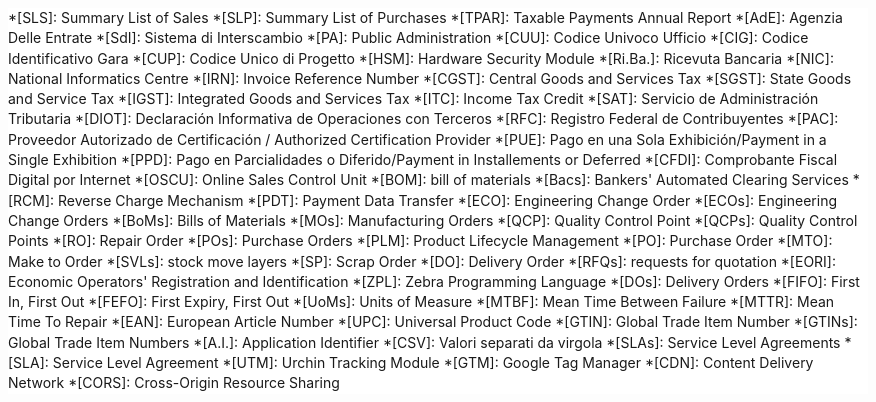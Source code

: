   *[SLS]: Summary List of Sales
  *[SLP]: Summary List of Purchases
  *[TPAR]: Taxable Payments Annual Report
  *[AdE]: Agenzia Delle Entrate
  *[SdI]: Sistema di Interscambio
  *[PA]: Public Administration
  *[CUU]: Codice Univoco Ufficio
  *[CIG]: Codice Identificativo Gara
  *[CUP]: Codice Unico di Progetto
  *[HSM]: Hardware Security Module
  *[Ri.Ba.]: Ricevuta Bancaria
  *[NIC]: National Informatics Centre
  *[IRN]: Invoice Reference Number
  *[CGST]: Central Goods and Services Tax
  *[SGST]: State Goods and Service Tax
  *[IGST]: Integrated Goods and Services Tax
  *[ITC]: Income Tax Credit
  *[SAT]: Servicio de Administración Tributaria
  *[DIOT]: Declaración Informativa de Operaciones con Terceros
  *[RFC]: Registro Federal de Contribuyentes
  *[PAC]: Proveedor Autorizado de Certificación / Authorized Certification Provider
  *[PUE]: Pago en una Sola Exhibición/Payment in a Single Exhibition
  *[PPD]: Pago en Parcialidades o Diferido/Payment in Installements or Deferred
  *[CFDI]: Comprobante Fiscal Digital por Internet
  *[OSCU]: Online Sales Control Unit
  *[BOM]: bill of materials
  *[Bacs]: Bankers' Automated Clearing Services
  *[RCM]: Reverse Charge Mechanism
  *[PDT]: Payment Data Transfer
  *[ECO]: Engineering Change Order
  *[ECOs]: Engineering Change Orders
  *[BoMs]: Bills of Materials
  *[MOs]: Manufacturing Orders
  *[QCP]: Quality Control Point
  *[QCPs]: Quality Control Points
  *[RO]: Repair Order
  *[POs]: Purchase Orders
  *[PLM]: Product Lifecycle Management
  *[PO]: Purchase Order
  *[MTO]: Make to Order
  *[SVLs]: stock move layers
  *[SP]: Scrap Order
  *[DO]: Delivery Order
  *[RFQs]: requests for quotation
  *[EORI]: Economic Operators' Registration and Identification
  *[ZPL]: Zebra Programming Language
  *[DOs]: Delivery Orders
  *[FIFO]: First In, First Out
  *[FEFO]: First Expiry, First Out
  *[UoMs]: Units of Measure
  *[MTBF]: Mean Time Between Failure
  *[MTTR]: Mean Time To Repair
  *[EAN]: European Article Number
  *[UPC]: Universal Product Code
  *[GTIN]: Global Trade Item Number
  *[GTINs]: Global Trade Item Numbers
  *[A.I.]: Application Identifier
  *[CSV]: Valori separati da virgola
  *[SLAs]: Service Level Agreements
  *[SLA]: Service Level Agreement
  *[UTM]: Urchin Tracking Module
  *[GTM]: Google Tag Manager
  *[CDN]: Content Delivery Network
  *[CORS]: Cross-Origin Resource Sharing
